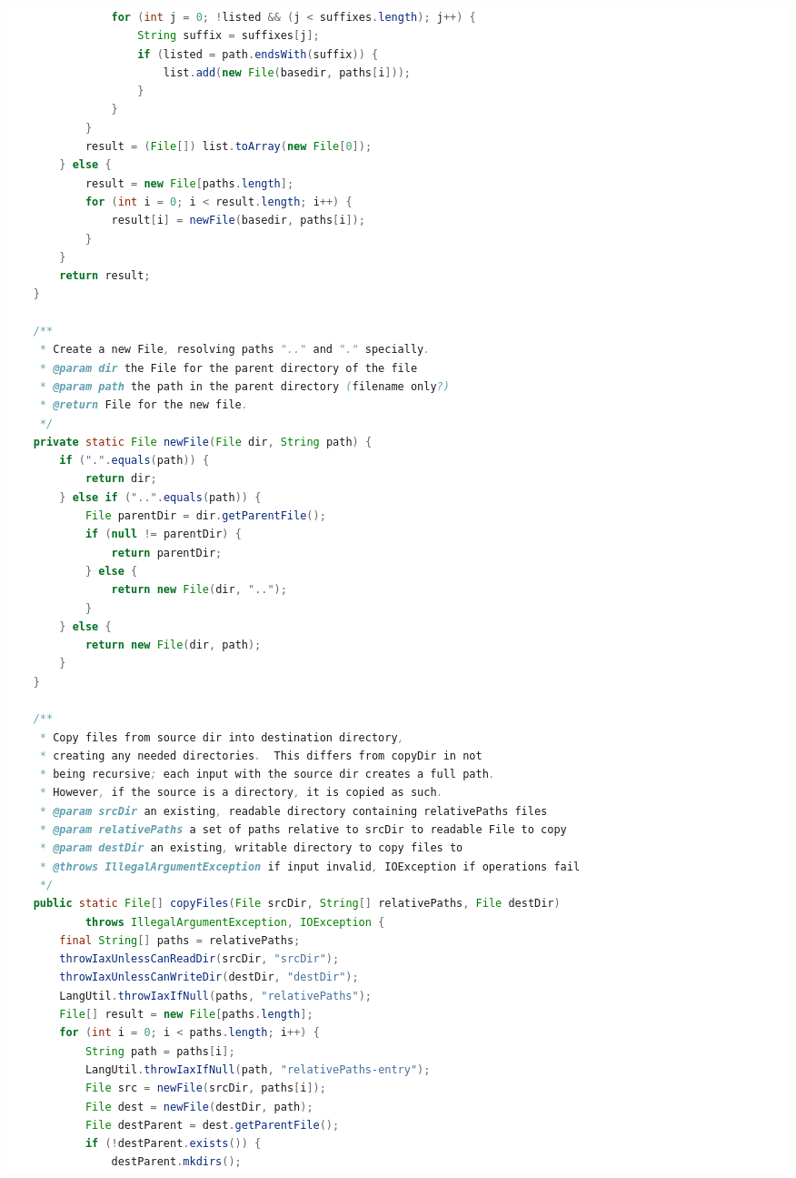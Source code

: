 ```java
                for (int j = 0; !listed && (j < suffixes.length); j++) {
                    String suffix = suffixes[j];
					if (listed = path.endsWith(suffix)) {
                        list.add(new File(basedir, paths[i]));
                    }
				}
            }
            result = (File[]) list.toArray(new File[0]);
        } else {
            result = new File[paths.length];
            for (int i = 0; i < result.length; i++) {
                result[i] = newFile(basedir, paths[i]);
            }
        }
        return result;
    }
    
    /**
     * Create a new File, resolving paths ".." and "." specially.
     * @param dir the File for the parent directory of the file
     * @param path the path in the parent directory (filename only?)
     * @return File for the new file.
     */
    private static File newFile(File dir, String path) {
        if (".".equals(path)) {
            return dir;
        } else if ("..".equals(path)) {
            File parentDir = dir.getParentFile();
            if (null != parentDir) {
                return parentDir;
            } else {
                return new File(dir, "..");
            }
        } else {
            return new File(dir, path);
        }
    }

    /**
     * Copy files from source dir into destination directory,
     * creating any needed directories.  This differs from copyDir in not
     * being recursive; each input with the source dir creates a full path.
     * However, if the source is a directory, it is copied as such.
     * @param srcDir an existing, readable directory containing relativePaths files
     * @param relativePaths a set of paths relative to srcDir to readable File to copy
     * @param destDir an existing, writable directory to copy files to
     * @throws IllegalArgumentException if input invalid, IOException if operations fail
     */
    public static File[] copyFiles(File srcDir, String[] relativePaths, File destDir) 
            throws IllegalArgumentException, IOException {
        final String[] paths = relativePaths;
        throwIaxUnlessCanReadDir(srcDir, "srcDir");
        throwIaxUnlessCanWriteDir(destDir, "destDir");
        LangUtil.throwIaxIfNull(paths, "relativePaths");
        File[] result = new File[paths.length];
        for (int i = 0; i < paths.length; i++) {
            String path = paths[i];
            LangUtil.throwIaxIfNull(path, "relativePaths-entry");
            File src = newFile(srcDir, paths[i]);
            File dest = newFile(destDir, path);
            File destParent = dest.getParentFile();
            if (!destParent.exists()) {
                destParent.mkdirs();
```